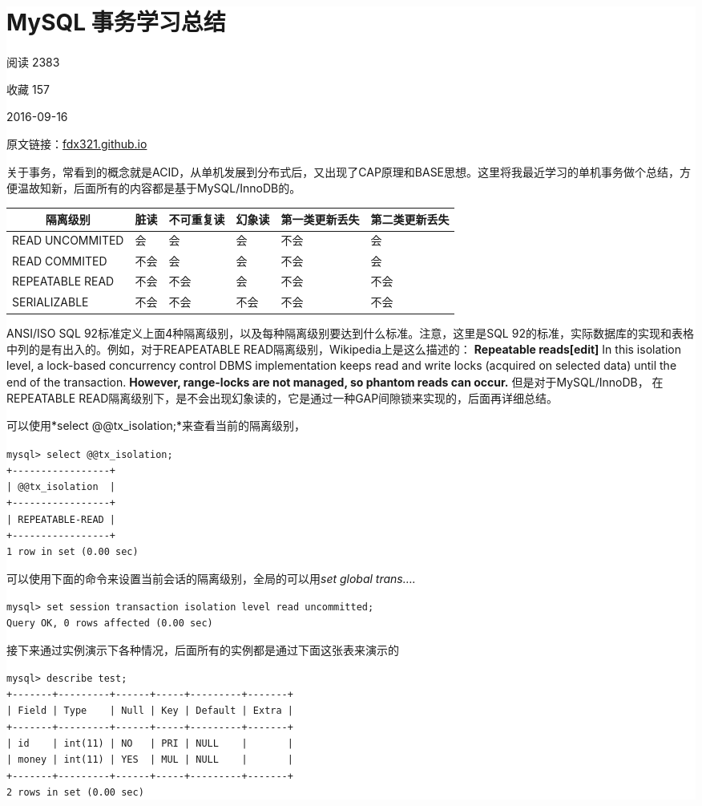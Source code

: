 # MySQL 事务学习总结

阅读 2383

收藏 157

2016-09-16

原文链接：[fdx321.github.io](https://link.juejin.im/?target=https%3A%2F%2Ffdx321.github.io%2F2016%2F09%2F09%2FMySQL%E4%BA%8B%E5%8A%A1%E5%AD%A6%E4%B9%A0%E6%80%BB%E7%BB%93%2F%23more)

关于事务，常看到的概念就是ACID，从单机发展到分布式后，又出现了CAP原理和BASE思想。这里将我最近学习的单机事务做个总结，方便温故知新，后面所有的内容都是基于MySQL/InnoDB的。

| 隔离级别        | 脏读 | 不可重复读 | 幻象读 | 第一类更新丢失 | 第二类更新丢失 |
| --------------- | ---- | ---------- | ------ | -------------- | -------------- |
| READ UNCOMMITED | 会   | 会         | 会     | 不会           | 会             |
| READ COMMITED   | 不会 | 会         | 会     | 不会           | 会             |
| REPEATABLE READ | 不会 | 不会       | 会     | 不会           | 不会           |
| SERIALIZABLE    | 不会 | 不会       | 不会   | 不会           | 不会           |

ANSI/ISO SQL 92标准定义上面4种隔离级别，以及每种隔离级别要达到什么标准。注意，这里是SQL 92的标准，实际数据库的实现和表格中列的是有出入的。例如，对于REAPEATABLE READ隔离级别，Wikipedia上是这么描述的： **Repeatable reads[edit]** In this isolation level, a lock-based concurrency control DBMS implementation keeps read and write locks (acquired on selected data) until the end of the transaction. **However, range-locks are not managed, so phantom reads can occur.** 但是对于MySQL/InnoDB， 在 REPEATABLE READ隔离级别下，是不会出现幻象读的，它是通过一种GAP间隙锁来实现的，后面再详细总结。

可以使用*select @@tx_isolation;*来查看当前的隔离级别，

```
mysql> select @@tx_isolation;
+-----------------+
| @@tx_isolation  |
+-----------------+
| REPEATABLE-READ |
+-----------------+
1 row in set (0.00 sec)
```



可以使用下面的命令来设置当前会话的隔离级别，全局的可以用*set global trans….*

```
mysql> set session transaction isolation level read uncommitted;
Query OK, 0 rows affected (0.00 sec)
```



接下来通过实例演示下各种情况，后面所有的实例都是通过下面这张表来演示的

```
mysql> describe test;
+-------+---------+------+-----+---------+-------+
| Field | Type    | Null | Key | Default | Extra |
+-------+---------+------+-----+---------+-------+
| id    | int(11) | NO   | PRI | NULL    |       |
| money | int(11) | YES  | MUL | NULL    |       |
+-------+---------+------+-----+---------+-------+
2 rows in set (0.00 sec)
```
